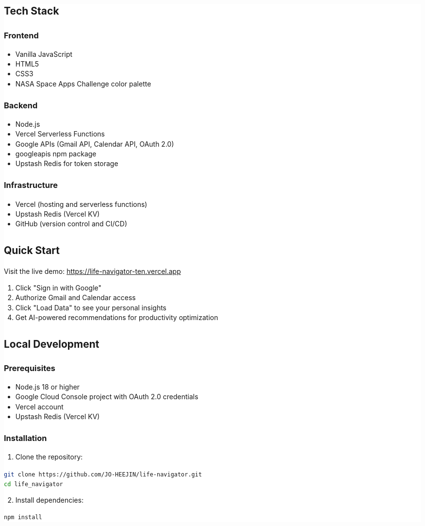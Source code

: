 ## Tech Stack

### Frontend
- Vanilla JavaScript
- HTML5
- CSS3
- NASA Space Apps Challenge color palette

### Backend
- Node.js
- Vercel Serverless Functions
- Google APIs (Gmail API, Calendar API, OAuth 2.0)
- googleapis npm package
- Upstash Redis for token storage

### Infrastructure
- Vercel (hosting and serverless functions)
- Upstash Redis (Vercel KV)
- GitHub (version control and CI/CD)

## Quick Start

Visit the live demo: https://life-navigator-ten.vercel.app

1. Click "Sign in with Google"
2. Authorize Gmail and Calendar access
3. Click "Load Data" to see your personal insights
4. Get AI-powered recommendations for productivity optimization

## Local Development

### Prerequisites
- Node.js 18 or higher
- Google Cloud Console project with OAuth 2.0 credentials
- Vercel account
- Upstash Redis (Vercel KV)

### Installation

1. Clone the repository:
```bash
git clone https://github.com/JO-HEEJIN/life-navigator.git
cd life_navigator
```

2. Install dependencies:
```bash
npm install
```
